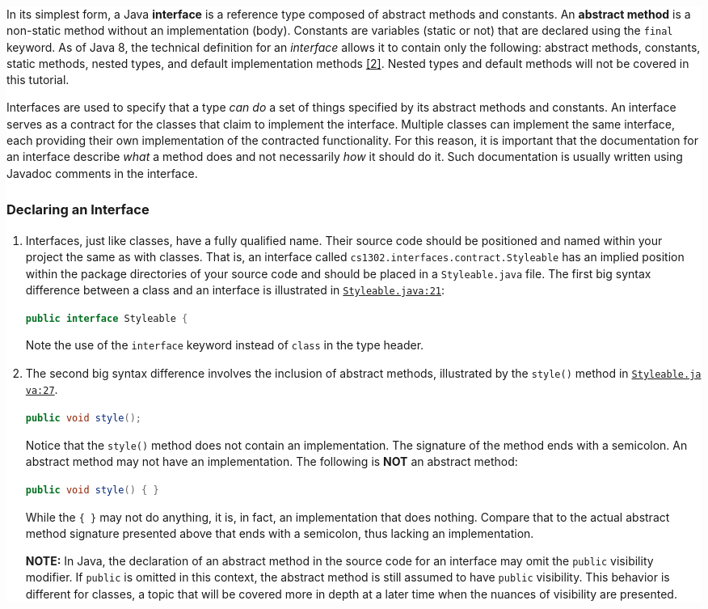 In its simplest form, a Java **interface** is a reference type composed of abstract methods and 
constants. An **abstract method** is a non-static method without an implementation (body). Constants
are variables (static or not) that are declared using the `final` keyword. As of Java 8, the
technical definition for an *interface* allows it to contain only the following:
abstract methods, constants, static methods, nested types, and default implementation
methods [[2]](https://docs.oracle.com/javase/tutorial/java/IandI/createinterface.html).
Nested types and default methods will not be covered in this tutorial. 

Interfaces are used to specify that a type *can do* a set of things specified by its
abstract methods and constants. An interface serves as a contract for the classes that 
claim to implement the interface. Multiple classes can implement the same interface,
each providing their own implementation of the contracted functionality. For this
reason, it is important that the documentation for an interface describe *what* a method
does and not necessarily *how* it should do it. Such documentation is usually written using
Javadoc comments in the interface.

### Declaring an Interface

1. Interfaces, just like classes, have a fully qualified name. Their source code should be 
   positioned and named within your project the same as with classes. That is, an interface
   called `cs1302.interfaces.contract.Styleable` has an implied position within the package
   directories of your source code and should be placed in a `Styleable.java` file.
   The first big syntax difference between a class and an interface is illustrated in
   [`Styleable.java:21`](src/cs1302/interfaces/contract/Styleable.java#L21):
   
   ```java
   public interface Styleable {
   ```
   
   Note the use of the `interface` keyword instead of `class` in the type header.
   

1. The second big syntax difference involves the inclusion of abstract methods, illustrated
   by the `style()` method in [`Styleable.java:27`](src/cs1302/interfaces/contract/Styleable.java#L27).
   
   ```java
   public void style();
   ```
   
   Notice that the `style()` method does not contain an implementation. The signature of the method 
   ends with a semicolon. An abstract method may not have an implementation. The following is **NOT** an
   abstract method:
   
   ```java
   public void style() { }
   ```
   
   While the `{ }` may not do anything, it is, in fact, an implementation that does nothing. Compare that
   to the actual abstract method signature presented above that ends with a semicolon, thus lacking an
   implementation. 
   
   **NOTE:** In Java, the declaration of an abstract method in the source code for an interface may omit
   the `public` visibility modifier. If `public` is omitted in this context, the abstract method is
   still assumed to have `public` visibility. This behavior is different for classes, a topic that will
   be covered more in depth at a later time when the nuances of visibility are presented. 
